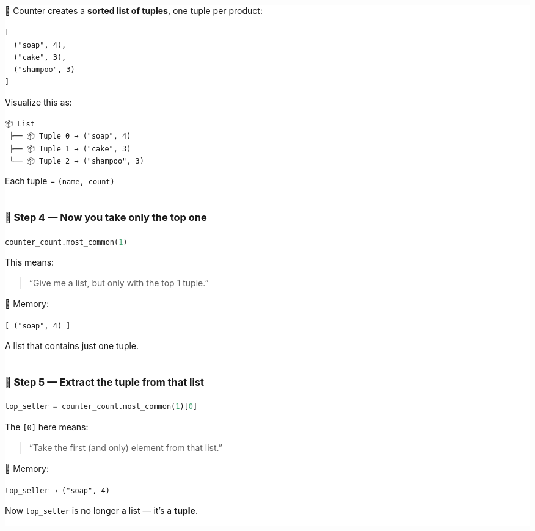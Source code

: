 💭 Counter creates a **sorted list of tuples**, one tuple per product:

```
[
  ("soap", 4),
  ("cake", 3),
  ("shampoo", 3)
]
```

Visualize this as:

```
📦 List
 ├── 📦 Tuple 0 → ("soap", 4)
 ├── 📦 Tuple 1 → ("cake", 3)
 └── 📦 Tuple 2 → ("shampoo", 3)
```

Each tuple = `(name, count)`

---

### 🧠 Step 4 — Now you take only the top one

```python
counter_count.most_common(1)
```

This means:

> “Give me a list, but only with the top 1 tuple.”

💭 Memory:

```
[ ("soap", 4) ]
```

A list that contains just one tuple.

---

### 🧠 Step 5 — Extract the tuple from that list

```python
top_seller = counter_count.most_common(1)[0]
```

The `[0]` here means:

> “Take the first (and only) element from that list.”

💭 Memory:

```
top_seller → ("soap", 4)
```

Now `top_seller` is no longer a list — it’s a **tuple**.

---
